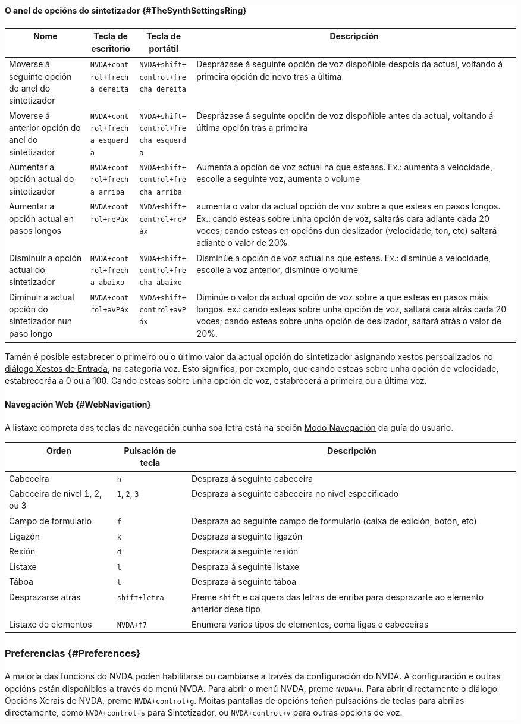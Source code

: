 #### O anel de opcións do sintetizador {#TheSynthSettingsRing}

| Nome |Tecla de escritorio |Tecla de portátil |Descripción|
|---|---|---|---|
|Moverse á seguinte opción do anel do sintetizador |`NVDA+control+frecha dereita` |`NVDA+shift+control+frecha dereita` |Desprázase á seguinte opción de voz dispoñible despois da actual, voltando á primeira opción de novo tras a última|
|Moverse á anterior opción do anel do sintetizador |`NVDA+control+frecha esquerda` |`NVDA+shift+control+frecha esquerda` |Desprázase á seguinte opción de voz dispoñible antes da actual, voltando á última opción tras a primeira|
|Aumentar a opción actual do sintetizador |`NVDA+control+frecha arriba` |`NVDA+shift+control+frecha arriba` |Aumenta a opción de voz actual na que esteass. Ex.: aumenta a velocidade, escolle a seguinte voz, aumenta o volume|
|Aumentar a opción actual en pasos longos | `NVDA+control+rePáx` | `NVDA+shift+control+rePáx` | aumenta o valor da actual opción de voz sobre a que esteas en pasos longos. Ex.: cando esteas sobre unha opción de voz, saltarás cara adiante cada 20 voces; cando esteas en opcións dun deslizador (velocidade, ton, etc) saltará adiante o valor de 20%|
|Disminuir a opción actual do sintetizador |`NVDA+control+frecha abaixo` |`NVDA+shift+control+frecha abaixo` |Disminúe a opción de voz actual na que esteas. Ex.: disminúe a velocidade, escolle a voz anterior, disminúe o volume|
|Diminuir a actual opción do sintetizador nun paso longo | `NVDA+control+avPáx` | `NVDA+shift+control+avPáx` | Diminúe o valor da actual opción de voz sobre a que esteas en pasos máis longos. ex.: cando esteas sobre unha opción de voz, saltará cara atrás cada 20 voces; cando esteas sobre unha opción de deslizador, saltará atrás o valor de 20%.|

Tamén é posible estabrecer o primeiro ou o último valor da actual opción do sintetizador asignando xestos persoalizados no [diálogo Xestos de Entrada](#InputGestures), na categoría voz.
Esto significa, por exemplo, que cando esteas sobre unha opción de velocidade, estabreceráa a 0 ou a 100.
Cando esteas sobre unha opción de voz, estabrecerá a primeira ou a última voz.

#### Navegación Web {#WebNavigation}

A listaxe compreta das teclas de navegación cunha soa letra está na seción [Modo Navegación](#BrowseMode) da guía do usuario.

| Orden |Pulsación de tecla |Descripción|
|---|---|---|
|Cabeceira |`h` |Despraza á seguinte cabeceira|
|Cabeceira de nivel 1, 2, ou 3 |`1`, `2`, `3` |Despraza á seguinte cabeceira no nivel especificado|
|Campo de formulario |`f` |Despraza ao seguinte campo de formulario (caixa de edición, botón, etc)|
|Ligazón |`k` |Despraza á seguinte ligazón|
|Rexión |`d` |Despraza á seguinte rexión|
|Listaxe |`l` |Despraza á seguinte listaxe|
|Táboa |`t` |Despraza á seguinte táboa|
|Desprazarse atrás |`shift+letra` |Preme `shift` e calquera das letras de enriba para desprazarte ao elemento anterior dese tipo|
|Listaxe de elementos |`NVDA+f7` |Enumera varios tipos de elementos, coma ligas e cabeceiras|

### Preferencias {#Preferences}

A maioría das funcións do NVDA poden habilitarse ou cambiarse a través da configuración do NVDA.
A configuración e outras opcións están dispoñibles a través do menú NVDA.
Para abrir o menú NVDA, preme `NVDA+n`.
Para abrir directamente o diálogo Opcións Xerais de NVDA, preme `NVDA+control+g`.
Moitas pantallas de opcións teñen pulsacións de teclas para abrilas directamente, como `NVDA+control+s` para Sintetizador, ou `NVDA+control+v` para outras opcións de voz.
